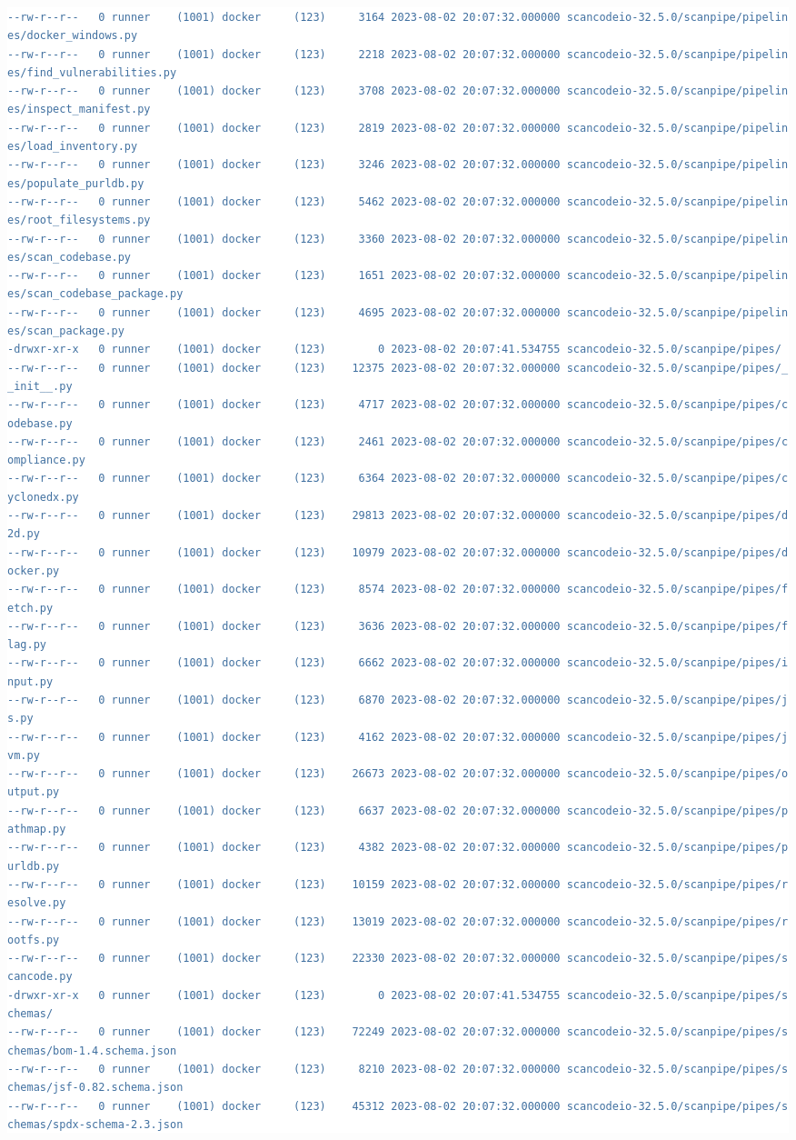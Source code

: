 ```diff
--rw-r--r--   0 runner    (1001) docker     (123)     3164 2023-08-02 20:07:32.000000 scancodeio-32.5.0/scanpipe/pipelines/docker_windows.py
--rw-r--r--   0 runner    (1001) docker     (123)     2218 2023-08-02 20:07:32.000000 scancodeio-32.5.0/scanpipe/pipelines/find_vulnerabilities.py
--rw-r--r--   0 runner    (1001) docker     (123)     3708 2023-08-02 20:07:32.000000 scancodeio-32.5.0/scanpipe/pipelines/inspect_manifest.py
--rw-r--r--   0 runner    (1001) docker     (123)     2819 2023-08-02 20:07:32.000000 scancodeio-32.5.0/scanpipe/pipelines/load_inventory.py
--rw-r--r--   0 runner    (1001) docker     (123)     3246 2023-08-02 20:07:32.000000 scancodeio-32.5.0/scanpipe/pipelines/populate_purldb.py
--rw-r--r--   0 runner    (1001) docker     (123)     5462 2023-08-02 20:07:32.000000 scancodeio-32.5.0/scanpipe/pipelines/root_filesystems.py
--rw-r--r--   0 runner    (1001) docker     (123)     3360 2023-08-02 20:07:32.000000 scancodeio-32.5.0/scanpipe/pipelines/scan_codebase.py
--rw-r--r--   0 runner    (1001) docker     (123)     1651 2023-08-02 20:07:32.000000 scancodeio-32.5.0/scanpipe/pipelines/scan_codebase_package.py
--rw-r--r--   0 runner    (1001) docker     (123)     4695 2023-08-02 20:07:32.000000 scancodeio-32.5.0/scanpipe/pipelines/scan_package.py
-drwxr-xr-x   0 runner    (1001) docker     (123)        0 2023-08-02 20:07:41.534755 scancodeio-32.5.0/scanpipe/pipes/
--rw-r--r--   0 runner    (1001) docker     (123)    12375 2023-08-02 20:07:32.000000 scancodeio-32.5.0/scanpipe/pipes/__init__.py
--rw-r--r--   0 runner    (1001) docker     (123)     4717 2023-08-02 20:07:32.000000 scancodeio-32.5.0/scanpipe/pipes/codebase.py
--rw-r--r--   0 runner    (1001) docker     (123)     2461 2023-08-02 20:07:32.000000 scancodeio-32.5.0/scanpipe/pipes/compliance.py
--rw-r--r--   0 runner    (1001) docker     (123)     6364 2023-08-02 20:07:32.000000 scancodeio-32.5.0/scanpipe/pipes/cyclonedx.py
--rw-r--r--   0 runner    (1001) docker     (123)    29813 2023-08-02 20:07:32.000000 scancodeio-32.5.0/scanpipe/pipes/d2d.py
--rw-r--r--   0 runner    (1001) docker     (123)    10979 2023-08-02 20:07:32.000000 scancodeio-32.5.0/scanpipe/pipes/docker.py
--rw-r--r--   0 runner    (1001) docker     (123)     8574 2023-08-02 20:07:32.000000 scancodeio-32.5.0/scanpipe/pipes/fetch.py
--rw-r--r--   0 runner    (1001) docker     (123)     3636 2023-08-02 20:07:32.000000 scancodeio-32.5.0/scanpipe/pipes/flag.py
--rw-r--r--   0 runner    (1001) docker     (123)     6662 2023-08-02 20:07:32.000000 scancodeio-32.5.0/scanpipe/pipes/input.py
--rw-r--r--   0 runner    (1001) docker     (123)     6870 2023-08-02 20:07:32.000000 scancodeio-32.5.0/scanpipe/pipes/js.py
--rw-r--r--   0 runner    (1001) docker     (123)     4162 2023-08-02 20:07:32.000000 scancodeio-32.5.0/scanpipe/pipes/jvm.py
--rw-r--r--   0 runner    (1001) docker     (123)    26673 2023-08-02 20:07:32.000000 scancodeio-32.5.0/scanpipe/pipes/output.py
--rw-r--r--   0 runner    (1001) docker     (123)     6637 2023-08-02 20:07:32.000000 scancodeio-32.5.0/scanpipe/pipes/pathmap.py
--rw-r--r--   0 runner    (1001) docker     (123)     4382 2023-08-02 20:07:32.000000 scancodeio-32.5.0/scanpipe/pipes/purldb.py
--rw-r--r--   0 runner    (1001) docker     (123)    10159 2023-08-02 20:07:32.000000 scancodeio-32.5.0/scanpipe/pipes/resolve.py
--rw-r--r--   0 runner    (1001) docker     (123)    13019 2023-08-02 20:07:32.000000 scancodeio-32.5.0/scanpipe/pipes/rootfs.py
--rw-r--r--   0 runner    (1001) docker     (123)    22330 2023-08-02 20:07:32.000000 scancodeio-32.5.0/scanpipe/pipes/scancode.py
-drwxr-xr-x   0 runner    (1001) docker     (123)        0 2023-08-02 20:07:41.534755 scancodeio-32.5.0/scanpipe/pipes/schemas/
--rw-r--r--   0 runner    (1001) docker     (123)    72249 2023-08-02 20:07:32.000000 scancodeio-32.5.0/scanpipe/pipes/schemas/bom-1.4.schema.json
--rw-r--r--   0 runner    (1001) docker     (123)     8210 2023-08-02 20:07:32.000000 scancodeio-32.5.0/scanpipe/pipes/schemas/jsf-0.82.schema.json
--rw-r--r--   0 runner    (1001) docker     (123)    45312 2023-08-02 20:07:32.000000 scancodeio-32.5.0/scanpipe/pipes/schemas/spdx-schema-2.3.json
```